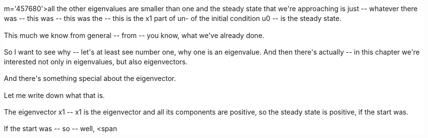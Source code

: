   m='457680'>all</span> <span m='457960'>the</span> <span
  m='458110'>other</span> <span m='458350'>eigenvalues</span> <span
  m='459020'>are</span> <span m='459130'>smaller</span> <span
  m='459540'>than</span> <span m='459750'>one</span> <span m='460180'>and</span>
  <span m='460500'>the</span> <span m='460590'>steady</span> <span
  m='460990'>state</span> <span m='461960'>that</span> <span
  m='462580'>we're</span> <span m='462740'>approaching</span> <span
  m='463500'>is</span> <span m='463970'>just</span> <span m='464810'>--</span>
  <span m='465440'>whatever</span> <span m='465960'>there</span> <span
  m='466140'>was</span> <span m='466740'>--</span> <span m='467240'>this</span>
  <span m='467490'>was</span> <span m='467760'>--</span> <span
  m='467800'>this</span> <span m='468050'>was</span> <span m='468240'>the</span>
  <span m='468690'>--</span> <span m='468780'>this</span> <span
  m='468980'>is</span> <span m='469150'>the</span> <span m='469510'>x1</span>
  <span m='470310'>part</span> <span m='471440'>of</span> <span
  m='473170'>un-</span> <span m='474280'>of</span> <span m='474690'>the</span>
  <span m='474830'>initial</span> <span m='475190'>condition</span> <span
  m='475700'>u0</span> <span m='475890'>--</span> <span m='476990'>is</span>
  <span m='477890'>the</span> <span m='478310'>steady</span> <span
  m='478890'>state.</span> </p><p><span m='485120'>This</span> <span
  m='485370'>much</span> <span m='485660'>we</span> <span m='485850'>know</span>
  <span m='486190'>from</span> <span m='486650'>general</span> <span
  m='487420'>--</span> <span m='487900'>from</span> <span m='488100'>--</span>
  <span m='488130'>you</span> <span m='488240'>know,</span> <span
  m='488350'>what</span> <span m='488540'>we've</span> <span
  m='488750'>already</span> <span m='489120'>done.</span> </p><p><span
  m='491390'>So</span> <span m='491620'>I</span> <span m='491910'>want</span>
  <span m='492160'>to</span> <span m='492240'>see</span> <span
  m='492650'>why</span> <span m='493450'>--</span> <span m='493490'>let's</span>
  <span m='494070'>at</span> <span m='494240'>least</span> <span
  m='494530'>see</span> <span m='494830'>number</span> <span
  m='495120'>one,</span> <span m='495740'>why</span> <span m='496180'>one</span>
  <span m='496520'>is</span> <span m='496680'>an</span> <span
  m='496850'>eigenvalue.</span> <span m='498160'>And</span> <span
  m='498850'>then</span> <span m='499010'>there's</span> <span
  m='499190'>actually</span> <span m='499980'>--</span> <span
  m='500580'>in</span> <span m='500760'>this</span> <span
  m='501020'>chapter</span> <span m='501490'>we're</span> <span
  m='501690'>interested</span> <span m='502160'>not</span> <span
  m='502360'>only</span> <span m='502590'>in</span> <span
  m='502760'>eigenvalues,</span> <span m='503370'>but</span> <span
  m='503510'>also</span> <span m='503820'>eigenvectors.</span> </p><p><span
  m='505390'>And</span> <span m='505640'>there's</span> <span
  m='505810'>something</span> <span m='506250'>special</span> <span
  m='506820'>about</span> <span m='507120'>the</span> <span
  m='507270'>eigenvector.</span> </p><p><span m='508760'>Let</span> <span
  m='508930'>me</span> <span m='509060'>write</span> <span
  m='509300'>down</span> <span m='509500'>what</span> <span
  m='509690'>that</span> <span m='509900'>is.</span> </p><p><span
  m='510800'>The</span> <span m='511080'>eigenvector</span> <span
  m='512870'>x1</span> <span m='515440'>--</span> <span m='516700'>x1</span>
  <span m='517010'>is</span> <span m='517140'>the</span> <span
  m='517299'>eigenvector</span> <span m='518679'>and</span> <span
  m='519380'>all</span> <span m='519669'>its</span> <span
  m='519929'>components</span> <span m='520610'>are</span> <span
  m='520750'>positive,</span> <span m='521909'>so</span> <span
  m='522330'>the</span> <span m='522480'>steady</span> <span
  m='522890'>state</span> <span m='523559'>is</span> <span
  m='524300'>positive,</span> <span m='526360'>if</span> <span
  m='527520'>the</span> <span m='527660'>start</span> <span
  m='528090'>was.</span> </p><p><span m='529100'>If</span> <span
  m='529270'>the</span> <span m='529370'>start</span> <span
  m='529750'>was</span> <span m='529980'>--</span> <span m='530130'>so</span>
  <span m='530530'>--</span> <span m='531480'>well,</span> <span